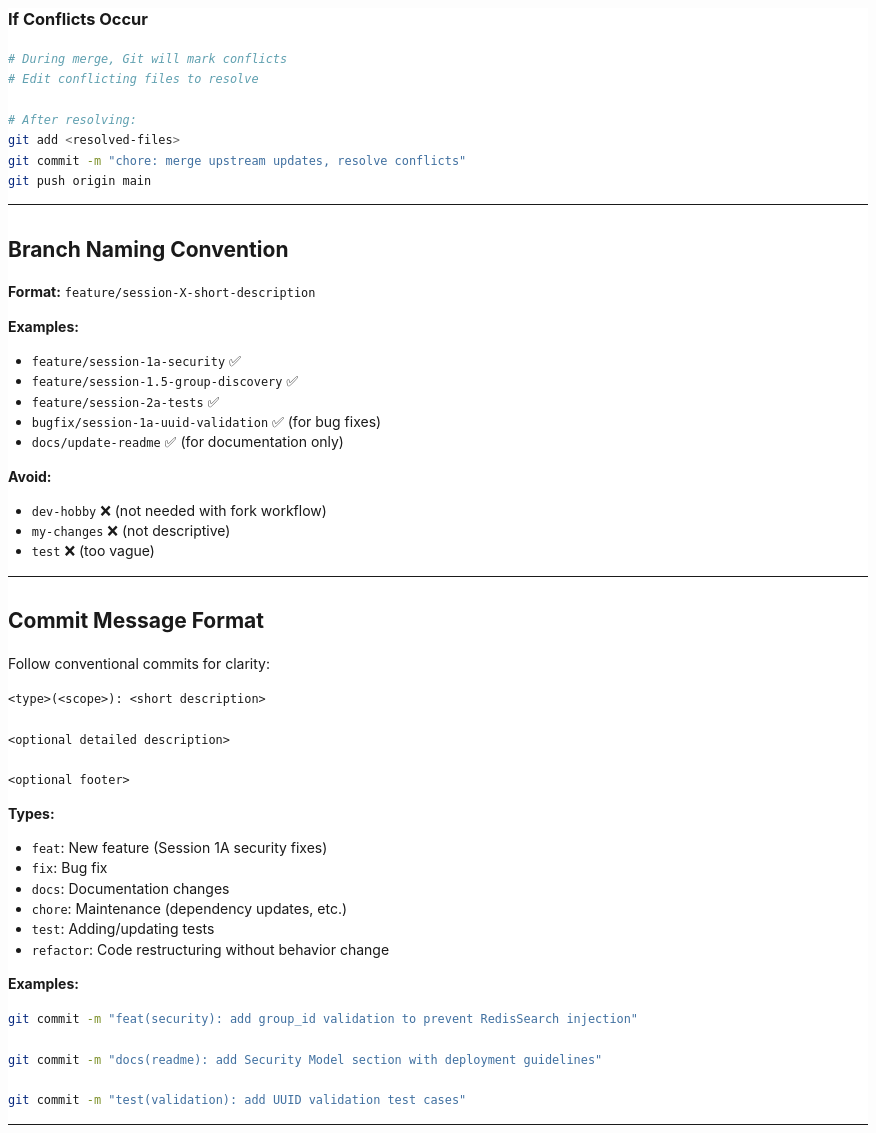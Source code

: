 ### If Conflicts Occur

```bash
# During merge, Git will mark conflicts
# Edit conflicting files to resolve

# After resolving:
git add <resolved-files>
git commit -m "chore: merge upstream updates, resolve conflicts"
git push origin main
```

---

## Branch Naming Convention

**Format:** `feature/session-X-short-description`

**Examples:**
- `feature/session-1a-security` ✅
- `feature/session-1.5-group-discovery` ✅
- `feature/session-2a-tests` ✅
- `bugfix/session-1a-uuid-validation` ✅ (for bug fixes)
- `docs/update-readme` ✅ (for documentation only)

**Avoid:**
- `dev-hobby` ❌ (not needed with fork workflow)
- `my-changes` ❌ (not descriptive)
- `test` ❌ (too vague)

---

## Commit Message Format

Follow conventional commits for clarity:

```
<type>(<scope>): <short description>

<optional detailed description>

<optional footer>
```

**Types:**
- `feat`: New feature (Session 1A security fixes)
- `fix`: Bug fix
- `docs`: Documentation changes
- `chore`: Maintenance (dependency updates, etc.)
- `test`: Adding/updating tests
- `refactor`: Code restructuring without behavior change

**Examples:**
```bash
git commit -m "feat(security): add group_id validation to prevent RedisSearch injection"

git commit -m "docs(readme): add Security Model section with deployment guidelines"

git commit -m "test(validation): add UUID validation test cases"
```

---